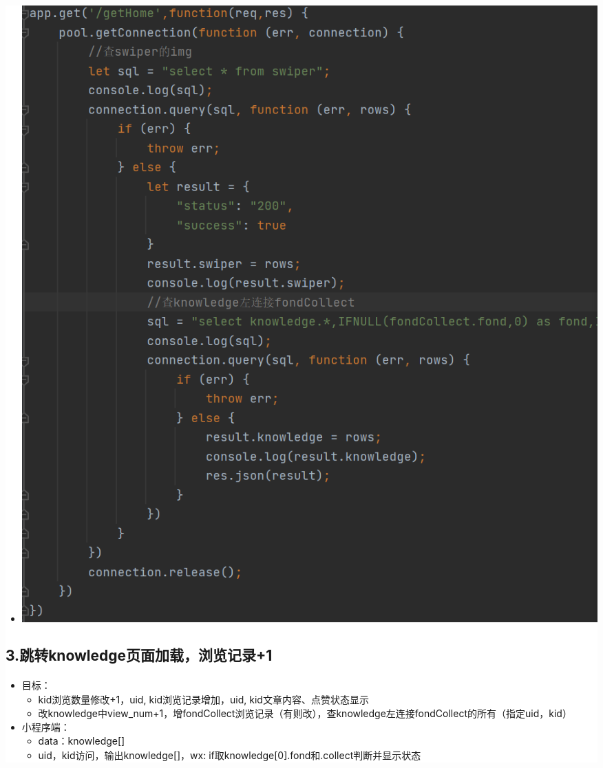   - ![image-20210417233734932](notes.assets/image-20210417233734932.png)

## 3.跳转knowledge页面加载，浏览记录+1

- 目标：
  - kid浏览数量修改+1，uid, kid浏览记录增加，uid, kid文章内容、点赞状态显示
  - 改knowledge中view_num+1，增fondCollect浏览记录（有则改），查knowledge左连接fondCollect的所有（指定uid，kid）
- 小程序端：
  - data：knowledge[]
  - uid，kid访问，输出knowledge[]，wx: if取knowledge[0].fond和.collect判断并显示状态